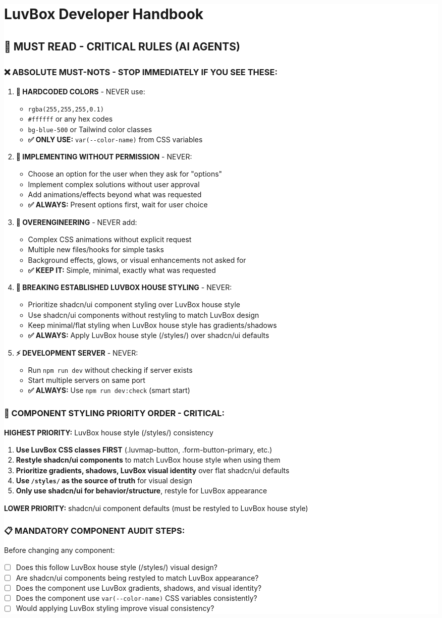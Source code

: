 # LuvBox Developer Handbook

## 🚨 MUST READ - CRITICAL RULES (AI AGENTS)

### **❌ ABSOLUTE MUST-NOTS - STOP IMMEDIATELY IF YOU SEE THESE:**

1. **🎨 HARDCODED COLORS** - NEVER use:
   - `rgba(255,255,255,0.1)` 
   - `#ffffff` or any hex codes
   - `bg-blue-500` or Tailwind color classes
   - **✅ ONLY USE:** `var(--color-name)` from CSS variables

2. **🚀 IMPLEMENTING WITHOUT PERMISSION** - NEVER:
   - Choose an option for the user when they ask for "options"
   - Implement complex solutions without user approval
   - Add animations/effects beyond what was requested
   - **✅ ALWAYS:** Present options first, wait for user choice

3. **📝 OVERENGINEERING** - NEVER add:
   - Complex CSS animations without explicit request
   - Multiple new files/hooks for simple tasks
   - Background effects, glows, or visual enhancements not asked for
   - **✅ KEEP IT:** Simple, minimal, exactly what was requested

4. **🔧 BREAKING ESTABLISHED LUVBOX HOUSE STYLING** - NEVER:
   - Prioritize shadcn/ui component styling over LuvBox house style
   - Use shadcn/ui components without restyling to match LuvBox design
   - Keep minimal/flat styling when LuvBox house style has gradients/shadows
   - **✅ ALWAYS:** Apply LuvBox house style (/styles/) over shadcn/ui defaults

5. **⚡ DEVELOPMENT SERVER** - NEVER:
   - Run `npm run dev` without checking if server exists
   - Start multiple servers on same port
   - **✅ ALWAYS:** Use `npm run dev:check` (smart start)

### **🎯 COMPONENT STYLING PRIORITY ORDER - CRITICAL:**

**HIGHEST PRIORITY:** LuvBox house style (/styles/) consistency
1. **Use LuvBox CSS classes FIRST** (.luvmap-button, .form-button-primary, etc.)
2. **Restyle shadcn/ui components** to match LuvBox house style when using them
3. **Prioritize gradients, shadows, LuvBox visual identity** over flat shadcn/ui defaults
4. **Use `/styles/` as the source of truth** for visual design
5. **Only use shadcn/ui for behavior/structure**, restyle for LuvBox appearance

**LOWER PRIORITY:** shadcn/ui component defaults (must be restyled to LuvBox house style)

### **📋 MANDATORY COMPONENT AUDIT STEPS:**
Before changing any component:
- [ ] Does this follow LuvBox house style (/styles/) visual design?
- [ ] Are shadcn/ui components being restyled to match LuvBox appearance?
- [ ] Does the component use LuvBox gradients, shadows, and visual identity?
- [ ] Does the component use `var(--color-name)` CSS variables consistently?
- [ ] Would applying LuvBox styling improve visual consistency?
